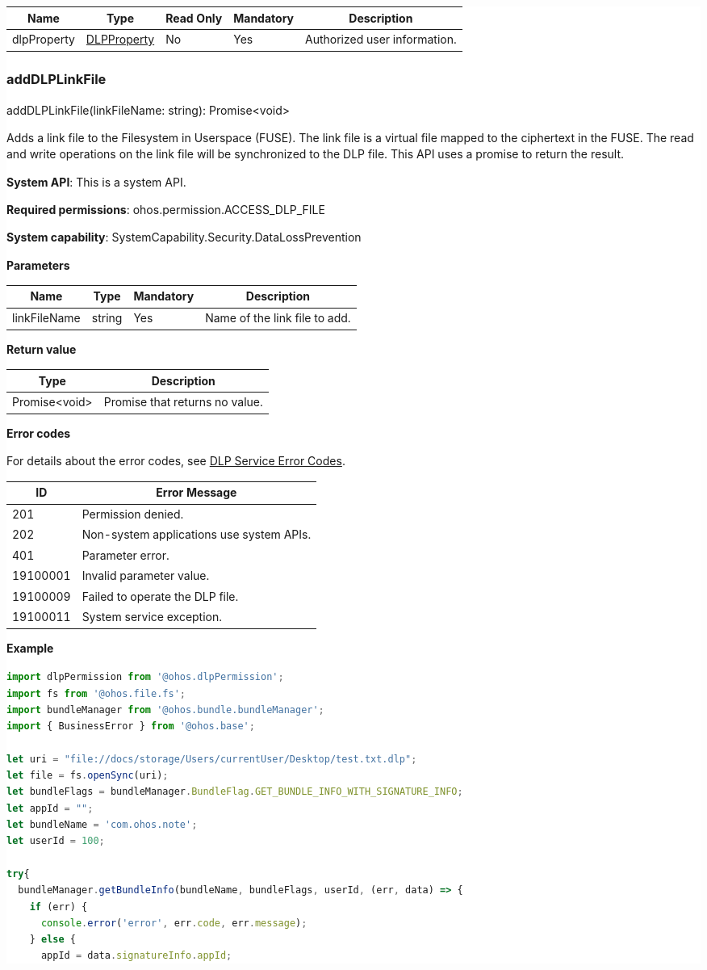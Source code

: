 | Name| Type| Read Only| Mandatory| Description|
| -------- | -------- | -------- | -------- | -------- |
| dlpProperty | [DLPProperty](#dlpproperty) | No| Yes| Authorized user information.|

### addDLPLinkFile

addDLPLinkFile(linkFileName: string): Promise&lt;void&gt;

Adds a link file to the Filesystem in Userspace (FUSE). The link file is a virtual file mapped to the ciphertext in the FUSE. The read and write operations on the link file will be synchronized to the DLP file. This API uses a promise to return the result.

**System API**: This is a system API.

**Required permissions**: ohos.permission.ACCESS_DLP_FILE

**System capability**: SystemCapability.Security.DataLossPrevention

**Parameters**

| Name| Type| Mandatory| Description|
| -------- | -------- | -------- | -------- |
| linkFileName | string | Yes| Name of the link file to add.|

**Return value**

| Type| Description|
| -------- | -------- |
| Promise&lt;void&gt; | Promise that returns no value.|

**Error codes**

For details about the error codes, see [DLP Service Error Codes](errorcode-dlp.md).

| ID| Error Message|
| -------- | -------- |
| 201 | Permission denied. |
| 202 | Non-system applications use system APIs. |
| 401 | Parameter error. |
| 19100001 | Invalid parameter value. |
| 19100009 | Failed to operate the DLP file. |
| 19100011 | System service exception. |

**Example**

```ts
import dlpPermission from '@ohos.dlpPermission';
import fs from '@ohos.file.fs';
import bundleManager from '@ohos.bundle.bundleManager';
import { BusinessError } from '@ohos.base';

let uri = "file://docs/storage/Users/currentUser/Desktop/test.txt.dlp";
let file = fs.openSync(uri);
let bundleFlags = bundleManager.BundleFlag.GET_BUNDLE_INFO_WITH_SIGNATURE_INFO;
let appId = "";
let bundleName = 'com.ohos.note';
let userId = 100;

try{
  bundleManager.getBundleInfo(bundleName, bundleFlags, userId, (err, data) => {
    if (err) {
      console.error('error', err.code, err.message);
    } else {
      appId = data.signatureInfo.appId;
```